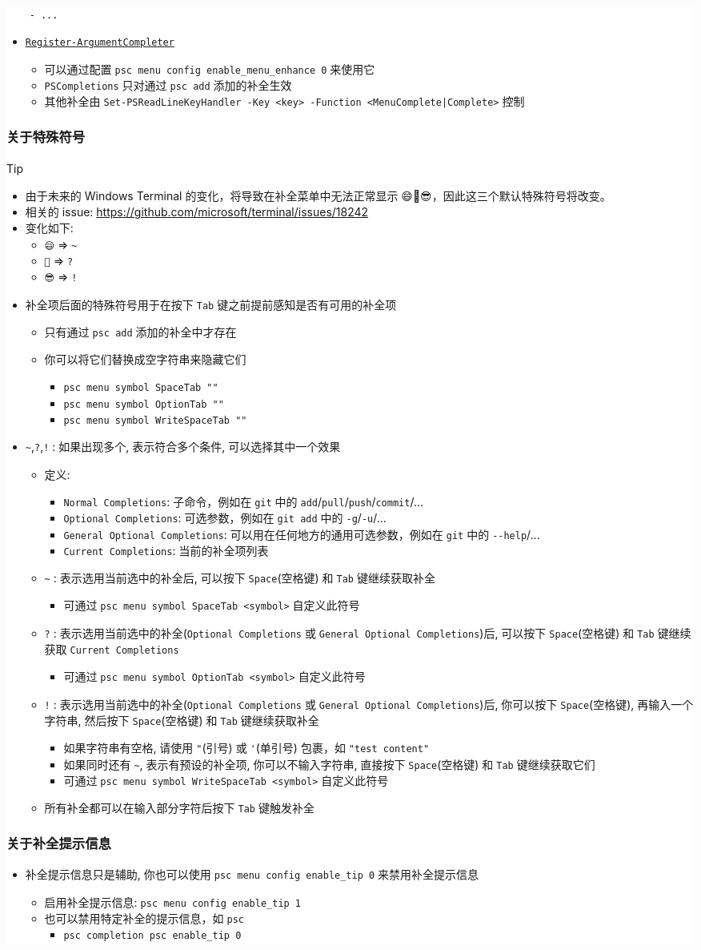         - ...

  - [`Register-ArgumentCompleter`](https://learn.microsoft.com/powershell/module/microsoft.powershell.core/register-argumentcompleter)

    - 可以通过配置 `psc menu config enable_menu_enhance 0` 来使用它
    - `PSCompletions` 只对通过 `psc add` 添加的补全生效
    - 其他补全由 `Set-PSReadLineKeyHandler -Key <key> -Function <MenuComplete|Complete>` 控制

### 关于特殊符号

> [!Tip]
>
> - 由于未来的 Windows Terminal 的变化，将导致在补全菜单中无法正常显示 😄🤔😎，因此这三个默认特殊符号将改变。
> - 相关的 issue: https://github.com/microsoft/terminal/issues/18242
> - 变化如下:
>   - `😄` => `~`
>   - `🤔` => `?`
>   - `😎` => `!`

- 补全项后面的特殊符号用于在按下 `Tab` 键之前提前感知是否有可用的补全项

  - 只有通过 `psc add` 添加的补全中才存在

  - 你可以将它们替换成空字符串来隐藏它们
    - `psc menu symbol SpaceTab ""`
    - `psc menu symbol OptionTab ""`
    - `psc menu symbol WriteSpaceTab ""`

- `~`,`?`,`!` : 如果出现多个, 表示符合多个条件, 可以选择其中一个效果

  - 定义:
    - `Normal Completions`: 子命令，例如在 `git` 中的 `add`/`pull`/`push`/`commit`/...
    - `Optional Completions`: 可选参数，例如在 `git add` 中的 `-g`/`-u`/...
    - `General Optional Completions`: 可以用在任何地方的通用可选参数，例如在 `git` 中的 `--help`/...
    - `Current Completions`: 当前的补全项列表
  - `~` : 表示选用当前选中的补全后, 可以按下 `Space`(空格键) 和 `Tab` 键继续获取补全
    - 可通过 `psc menu symbol SpaceTab <symbol>` 自定义此符号
  - `?` : 表示选用当前选中的补全(`Optional Completions` 或 `General Optional Completions`)后, 可以按下 `Space`(空格键) 和 `Tab` 键继续获取 `Current Completions`
    - 可通过 `psc menu symbol OptionTab <symbol>` 自定义此符号
  - `!` : 表示选用当前选中的补全(`Optional Completions` 或 `General Optional Completions`)后, 你可以按下 `Space`(空格键), 再输入一个字符串, 然后按下 `Space`(空格键) 和 `Tab` 键继续获取补全

    - 如果字符串有空格, 请使用 `"`(引号) 或 `'`(单引号) 包裹，如 `"test content"`
    - 如果同时还有 `~`, 表示有预设的补全项, 你可以不输入字符串, 直接按下 `Space`(空格键) 和 `Tab` 键继续获取它们
    - 可通过 `psc menu symbol WriteSpaceTab <symbol>` 自定义此符号

  - 所有补全都可以在输入部分字符后按下 `Tab` 键触发补全

### 关于补全提示信息

- 补全提示信息只是辅助, 你也可以使用 `psc menu config enable_tip 0` 来禁用补全提示信息

  - 启用补全提示信息: `psc menu config enable_tip 1`
  - 也可以禁用特定补全的提示信息，如 `psc`
    - `psc completion psc enable_tip 0`
